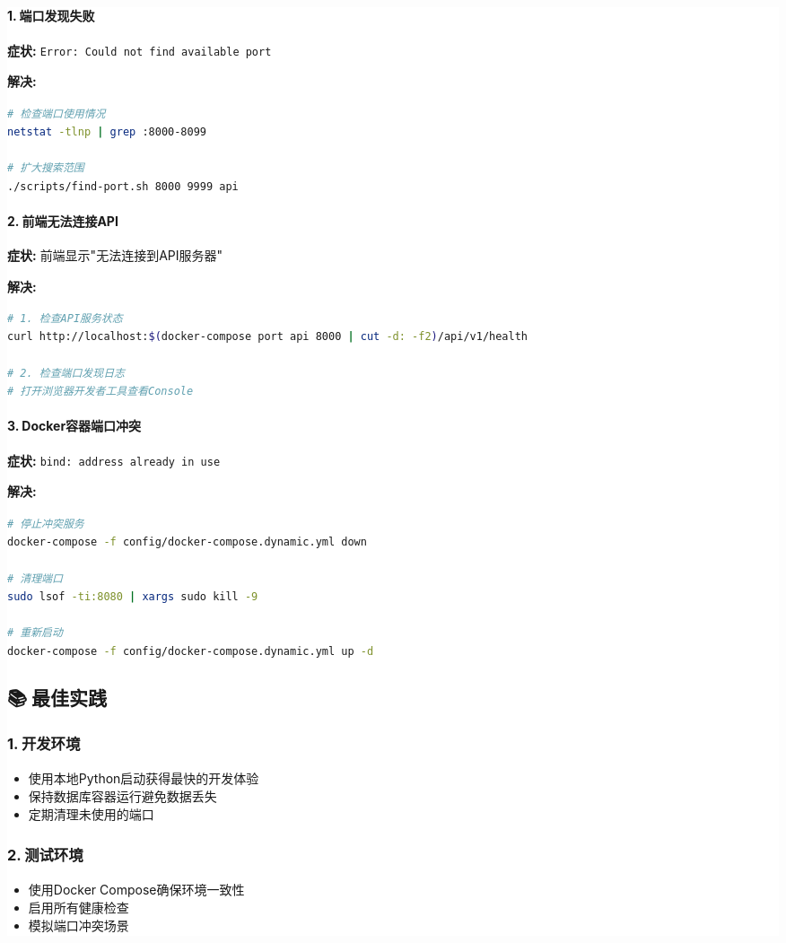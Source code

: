 #### 1. 端口发现失败

**症状:** `Error: Could not find available port`

**解决:**
```bash
# 检查端口使用情况
netstat -tlnp | grep :8000-8099

# 扩大搜索范围
./scripts/find-port.sh 8000 9999 api
```

#### 2. 前端无法连接API

**症状:** 前端显示"无法连接到API服务器"

**解决:**
```bash
# 1. 检查API服务状态
curl http://localhost:$(docker-compose port api 8000 | cut -d: -f2)/api/v1/health

# 2. 检查端口发现日志
# 打开浏览器开发者工具查看Console
```

#### 3. Docker容器端口冲突

**症状:** `bind: address already in use`

**解决:**
```bash
# 停止冲突服务
docker-compose -f config/docker-compose.dynamic.yml down

# 清理端口
sudo lsof -ti:8080 | xargs sudo kill -9

# 重新启动
docker-compose -f config/docker-compose.dynamic.yml up -d
```

## 📚 最佳实践

### 1. 开发环境

- 使用本地Python启动获得最快的开发体验
- 保持数据库容器运行避免数据丢失
- 定期清理未使用的端口

### 2. 测试环境

- 使用Docker Compose确保环境一致性
- 启用所有健康检查
- 模拟端口冲突场景
